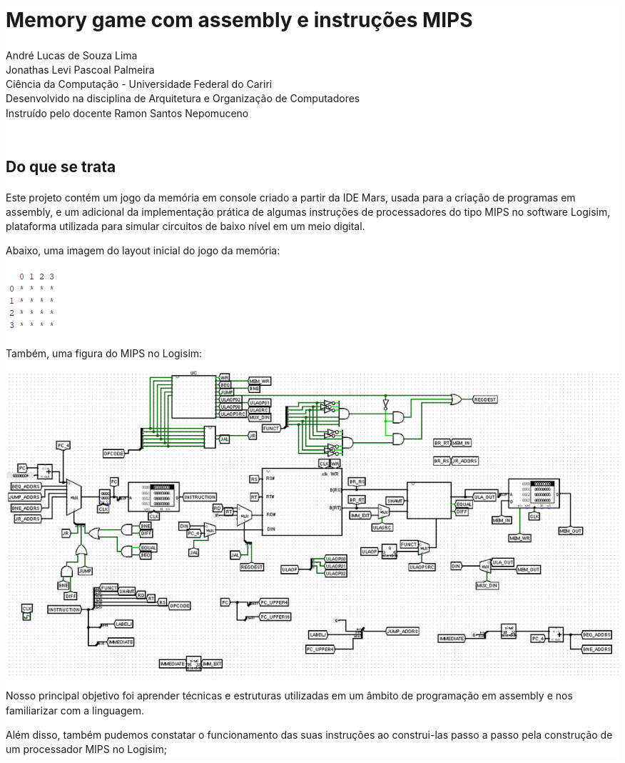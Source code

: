 <h1>Memory game com assembly e instruções MIPS</h1>

André Lucas de Souza Lima <br>
Jonathas Levi Pascoal Palmeira<br>
Ciência da Computação - Universidade Federal do Cariri <br>
Desenvolvido na disciplina de Arquitetura e Organização de Computadores <br>
Instruído pelo docente Ramon Santos Nepomuceno
<br><br>

<h2>Do que se trata</h2>

Este projeto contém um jogo da memória em console criado a partir da IDE Mars, usada para a criação de programas em assembly, e um adicional da implementação prática de algumas instruções de processadores do tipo MIPS no software Logisim, plataforma utilizada para simular circuitos de baixo nível em um meio digital.

Abaixo, uma imagem do layout inicial do jogo da memória:

![imagem do layout inicial do jogo da memória](./Imgs/layout.png)

Também, uma figura do MIPS no Logisim:

![imagem do circuito MIPS](./Imgs/MIPS.png)

Nosso principal objetivo foi aprender técnicas e estruturas utilizadas em um âmbito de programação em assembly e nos familiarizar com a linguagem.

Além disso, também pudemos constatar o funcionamento das suas instruções ao construi-las passo a passo pela construção de um processador MIPS no Logisim;
